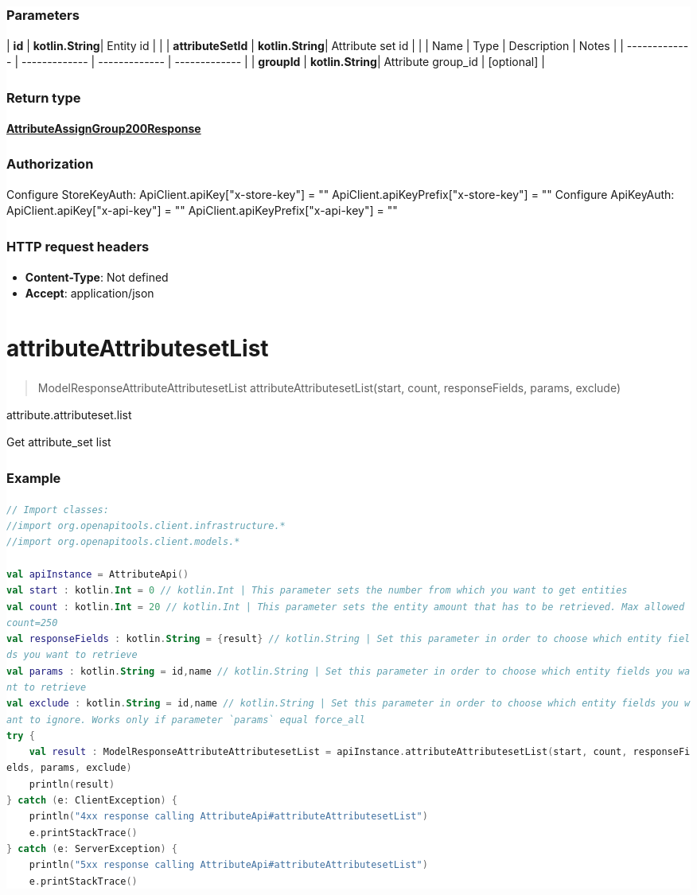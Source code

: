 ### Parameters
| **id** | **kotlin.String**| Entity id | |
| **attributeSetId** | **kotlin.String**| Attribute set id | |
| Name | Type | Description  | Notes |
| ------------- | ------------- | ------------- | ------------- |
| **groupId** | **kotlin.String**| Attribute group_id | [optional] |

### Return type

[**AttributeAssignGroup200Response**](AttributeAssignGroup200Response.md)

### Authorization


Configure StoreKeyAuth:
    ApiClient.apiKey["x-store-key"] = ""
    ApiClient.apiKeyPrefix["x-store-key"] = ""
Configure ApiKeyAuth:
    ApiClient.apiKey["x-api-key"] = ""
    ApiClient.apiKeyPrefix["x-api-key"] = ""

### HTTP request headers

 - **Content-Type**: Not defined
 - **Accept**: application/json

<a id="attributeAttributesetList"></a>
# **attributeAttributesetList**
> ModelResponseAttributeAttributesetList attributeAttributesetList(start, count, responseFields, params, exclude)

attribute.attributeset.list

Get attribute_set list

### Example
```kotlin
// Import classes:
//import org.openapitools.client.infrastructure.*
//import org.openapitools.client.models.*

val apiInstance = AttributeApi()
val start : kotlin.Int = 0 // kotlin.Int | This parameter sets the number from which you want to get entities
val count : kotlin.Int = 20 // kotlin.Int | This parameter sets the entity amount that has to be retrieved. Max allowed count=250
val responseFields : kotlin.String = {result} // kotlin.String | Set this parameter in order to choose which entity fields you want to retrieve
val params : kotlin.String = id,name // kotlin.String | Set this parameter in order to choose which entity fields you want to retrieve
val exclude : kotlin.String = id,name // kotlin.String | Set this parameter in order to choose which entity fields you want to ignore. Works only if parameter `params` equal force_all
try {
    val result : ModelResponseAttributeAttributesetList = apiInstance.attributeAttributesetList(start, count, responseFields, params, exclude)
    println(result)
} catch (e: ClientException) {
    println("4xx response calling AttributeApi#attributeAttributesetList")
    e.printStackTrace()
} catch (e: ServerException) {
    println("5xx response calling AttributeApi#attributeAttributesetList")
    e.printStackTrace()
```
